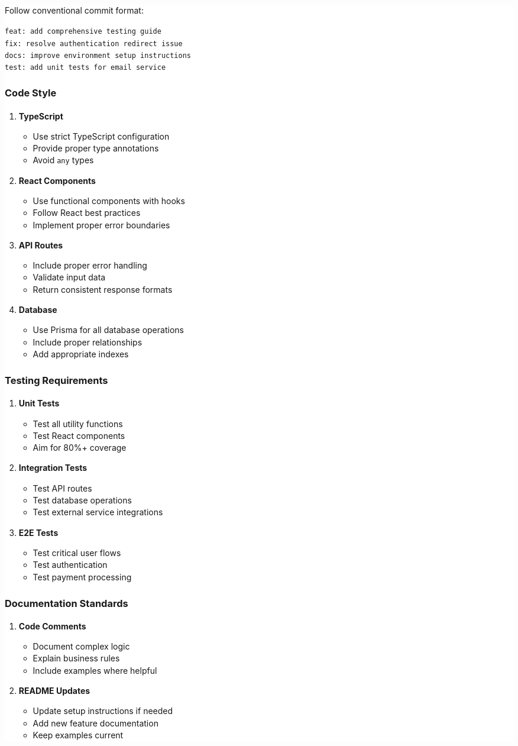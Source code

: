 Follow conventional commit format:
```bash
feat: add comprehensive testing guide
fix: resolve authentication redirect issue
docs: improve environment setup instructions
test: add unit tests for email service
```

### Code Style

1. **TypeScript**
   - Use strict TypeScript configuration
   - Provide proper type annotations
   - Avoid `any` types

2. **React Components**
   - Use functional components with hooks
   - Follow React best practices
   - Implement proper error boundaries

3. **API Routes**
   - Include proper error handling
   - Validate input data
   - Return consistent response formats

4. **Database**
   - Use Prisma for all database operations
   - Include proper relationships
   - Add appropriate indexes

### Testing Requirements

1. **Unit Tests**
   - Test all utility functions
   - Test React components
   - Aim for 80%+ coverage

2. **Integration Tests**
   - Test API routes
   - Test database operations
   - Test external service integrations

3. **E2E Tests**
   - Test critical user flows
   - Test authentication
   - Test payment processing

### Documentation Standards

1. **Code Comments**
   - Document complex logic
   - Explain business rules
   - Include examples where helpful

2. **README Updates**
   - Update setup instructions if needed
   - Add new feature documentation
   - Keep examples current
